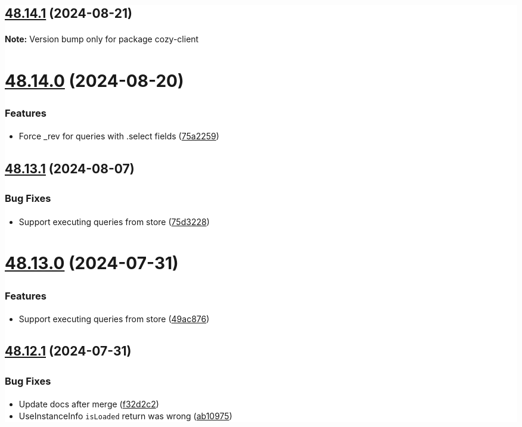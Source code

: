 
## [48.14.1](https://github.com/cozy/cozy-client/compare/v48.14.0...v48.14.1) (2024-08-21)

**Note:** Version bump only for package cozy-client





# [48.14.0](https://github.com/cozy/cozy-client/compare/v48.13.1...v48.14.0) (2024-08-20)


### Features

* Force _rev for queries with .select fields ([75a2259](https://github.com/cozy/cozy-client/commit/75a2259c53bdd0f35fe2ae3f0755bade2f6de28d))





## [48.13.1](https://github.com/cozy/cozy-client/compare/v48.13.0...v48.13.1) (2024-08-07)


### Bug Fixes

* Support executing queries from store ([75d3228](https://github.com/cozy/cozy-client/commit/75d3228be1fe598e27898d4ab93d1b0ac632c21d))





# [48.13.0](https://github.com/cozy/cozy-client/compare/v48.12.1...v48.13.0) (2024-07-31)


### Features

* Support executing queries from store ([49ac876](https://github.com/cozy/cozy-client/commit/49ac8768dc23d5aa79bd330c41ea38ef296d3690))





## [48.12.1](https://github.com/cozy/cozy-client/compare/v48.12.0...v48.12.1) (2024-07-31)


### Bug Fixes

* Update docs after merge ([f32d2c2](https://github.com/cozy/cozy-client/commit/f32d2c21e5a31f600dfa15fb5a9ee8647885a483))
* UseInstanceInfo `isLoaded` return was wrong ([ab10975](https://github.com/cozy/cozy-client/commit/ab109752117b7f6271b0104c4a2cdba4b64653c3))
